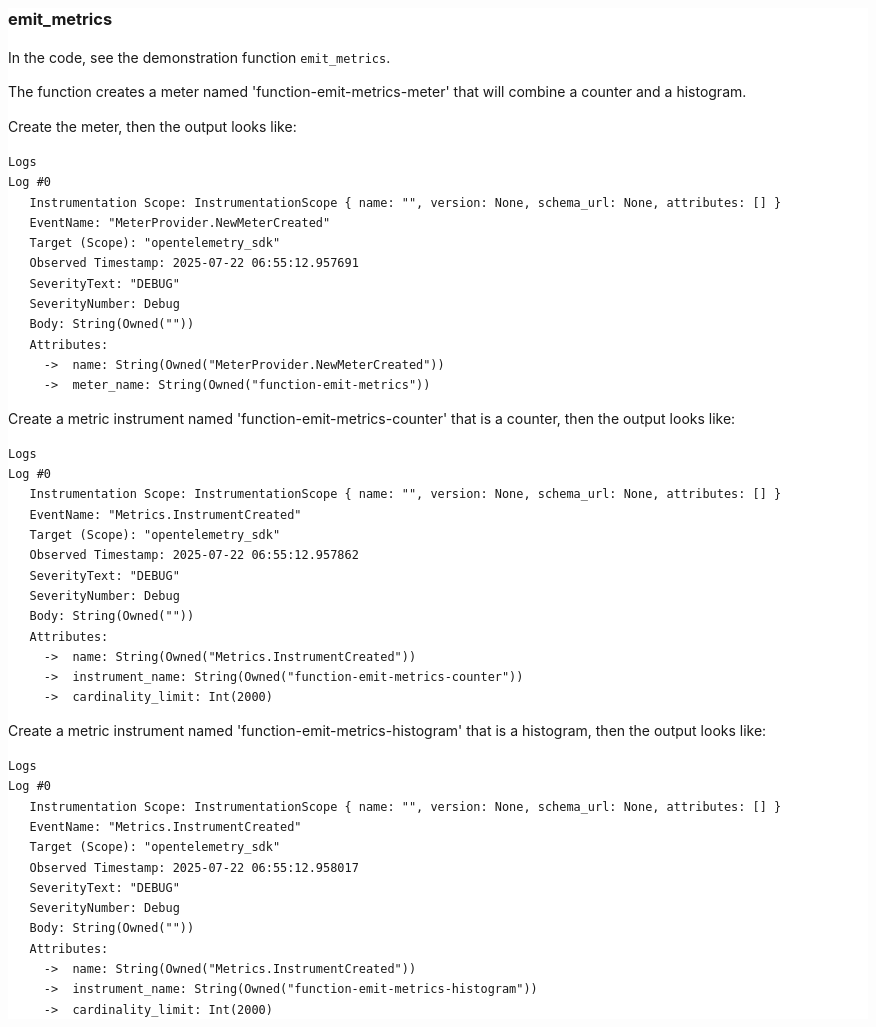### emit_metrics

In the code, see the demonstration function `emit_metrics`.

The function creates a meter named 'function-emit-metrics-meter' that will combine a counter and a histogram.

Create the meter, then the output looks like:

```stdout
Logs
Log #0
   Instrumentation Scope: InstrumentationScope { name: "", version: None, schema_url: None, attributes: [] }
   EventName: "MeterProvider.NewMeterCreated"
   Target (Scope): "opentelemetry_sdk"
   Observed Timestamp: 2025-07-22 06:55:12.957691
   SeverityText: "DEBUG"
   SeverityNumber: Debug
   Body: String(Owned(""))
   Attributes:
     ->  name: String(Owned("MeterProvider.NewMeterCreated"))
     ->  meter_name: String(Owned("function-emit-metrics"))
```

Create a metric instrument named 'function-emit-metrics-counter' that is a
counter, then the output looks like:

```stdout
Logs
Log #0
   Instrumentation Scope: InstrumentationScope { name: "", version: None, schema_url: None, attributes: [] }
   EventName: "Metrics.InstrumentCreated"
   Target (Scope): "opentelemetry_sdk"
   Observed Timestamp: 2025-07-22 06:55:12.957862
   SeverityText: "DEBUG"
   SeverityNumber: Debug
   Body: String(Owned(""))
   Attributes:
     ->  name: String(Owned("Metrics.InstrumentCreated"))
     ->  instrument_name: String(Owned("function-emit-metrics-counter"))
     ->  cardinality_limit: Int(2000)
```

Create a metric instrument named 'function-emit-metrics-histogram' that is a
histogram, then the output looks like:

```stdout
Logs
Log #0
   Instrumentation Scope: InstrumentationScope { name: "", version: None, schema_url: None, attributes: [] }
   EventName: "Metrics.InstrumentCreated"
   Target (Scope): "opentelemetry_sdk"
   Observed Timestamp: 2025-07-22 06:55:12.958017
   SeverityText: "DEBUG"
   SeverityNumber: Debug
   Body: String(Owned(""))
   Attributes:
     ->  name: String(Owned("Metrics.InstrumentCreated"))
     ->  instrument_name: String(Owned("function-emit-metrics-histogram"))
     ->  cardinality_limit: Int(2000)
```
